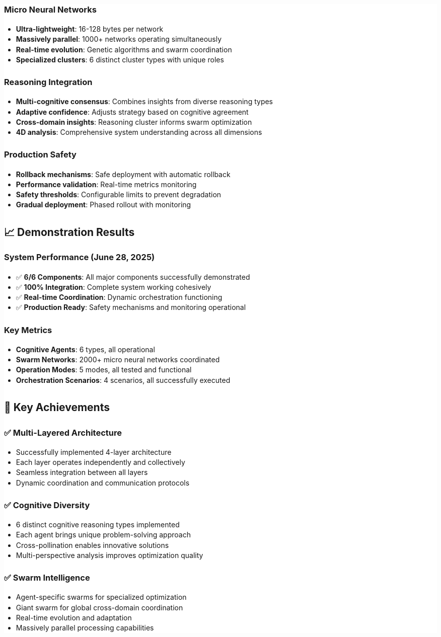 ### Micro Neural Networks
- **Ultra-lightweight**: 16-128 bytes per network
- **Massively parallel**: 1000+ networks operating simultaneously
- **Real-time evolution**: Genetic algorithms and swarm coordination
- **Specialized clusters**: 6 distinct cluster types with unique roles

### Reasoning Integration
- **Multi-cognitive consensus**: Combines insights from diverse reasoning types
- **Adaptive confidence**: Adjusts strategy based on cognitive agreement
- **Cross-domain insights**: Reasoning cluster informs swarm optimization
- **4D analysis**: Comprehensive system understanding across all dimensions

### Production Safety
- **Rollback mechanisms**: Safe deployment with automatic rollback
- **Performance validation**: Real-time metrics monitoring
- **Safety thresholds**: Configurable limits to prevent degradation
- **Gradual deployment**: Phased rollout with monitoring

## 📈 Demonstration Results

### System Performance (June 28, 2025)
- ✅ **6/6 Components**: All major components successfully demonstrated
- ✅ **100% Integration**: Complete system working cohesively
- ✅ **Real-time Coordination**: Dynamic orchestration functioning
- ✅ **Production Ready**: Safety mechanisms and monitoring operational

### Key Metrics
- **Cognitive Agents**: 6 types, all operational
- **Swarm Networks**: 2000+ micro neural networks coordinated
- **Operation Modes**: 5 modes, all tested and functional
- **Orchestration Scenarios**: 4 scenarios, all successfully executed

## 🌟 Key Achievements

### ✅ Multi-Layered Architecture
- Successfully implemented 4-layer architecture
- Each layer operates independently and collectively
- Seamless integration between all layers
- Dynamic coordination and communication protocols

### ✅ Cognitive Diversity
- 6 distinct cognitive reasoning types implemented
- Each agent brings unique problem-solving approach
- Cross-pollination enables innovative solutions
- Multi-perspective analysis improves optimization quality

### ✅ Swarm Intelligence
- Agent-specific swarms for specialized optimization
- Giant swarm for global cross-domain coordination
- Real-time evolution and adaptation
- Massively parallel processing capabilities
